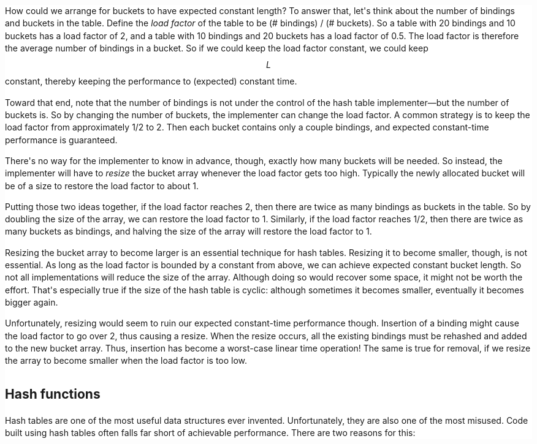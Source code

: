 How could we arrange for buckets to have expected constant length? 
To answer that, let's think about the number
of bindings and buckets in the table.  Define the *load factor*
of the table to be (# bindings) / (# buckets).  So a table with 
20 bindings and 10 buckets has a load factor of 2, and a table
with 10 bindings and 20 buckets has a load factor of 0.5.  The
load factor is therefore the average number of bindings in a bucket.
So if we could keep the load factor constant, we could keep $$L$$
constant, thereby keeping the performance to (expected) constant time.

Toward that end, note that the number of bindings is not under the
control of the hash table implementer&mdash;but the number of buckets is. 
So by changing the number of buckets, the implementer can change the
load factor. A common strategy is to keep the load factor from
approximately 1/2 to 2.  Then each bucket contains only a couple
bindings, and expected constant-time performance is guaranteed.

There's no way for the implementer to know in advance, though, exactly
how many buckets will be needed.  So instead, the implementer
will have to *resize* the bucket array whenever the load factor gets
too high.  Typically the newly allocated bucket will be of a size
to restore the load factor to about 1.

Putting those two ideas together, if the load factor reaches 2, then
there are twice as many bindings as buckets in the table. So by doubling
the size of the array, we can restore the load factor to 1.  Similarly,
if the load factor reaches 1/2, then there are twice as many buckets as
bindings, and halving the size of the array will restore the load factor
to 1.

Resizing the bucket array to become larger is an essential technique
for hash tables.  Resizing it to become smaller, though, is not
essential.  As long as the load factor is bounded by a constant from
above, we can achieve expected constant bucket length.  So not all
implementations will reduce the size of the array.  Although doing
so would recover some space, it might not be worth the effort.
That's especially true if the size of the hash table is cyclic:
although sometimes it becomes smaller, eventually it becomes bigger
again.

Unfortunately, resizing would seem to ruin our expected constant-time
performance though.  Insertion of a binding might cause the load factor
to go over 2, thus causing a resize.  When the resize occurs, all the
existing bindings must be rehashed and added to the new bucket array. 
Thus, insertion has become a worst-case linear time operation!  The same
is true for removal, if we resize the array to become smaller when the
load factor is too low.

## Hash functions

Hash tables are one of the most useful data structures ever invented.
Unfortunately, they are also one of the most misused. Code built using
hash tables often falls far short of achievable performance. There are
two reasons for this:
